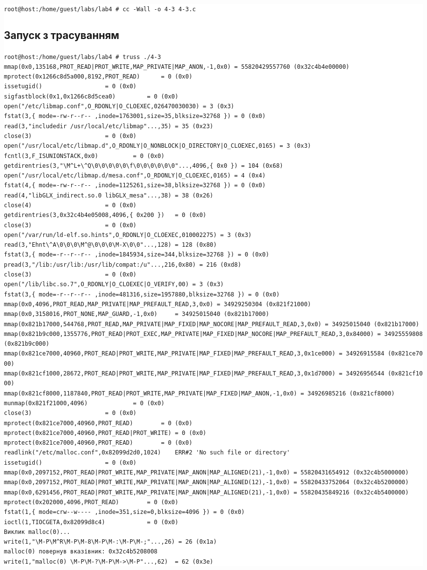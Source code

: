 ```
root@host:/home/guest/labs/lab4 # cc -Wall -o 4-3 4-3.c
```

## Запуск з трасуванням

```
root@host:/home/guest/labs/lab4 # truss ./4-3
mmap(0x0,135168,PROT_READ|PROT_WRITE,MAP_PRIVATE|MAP_ANON,-1,0x0) = 55820429557760 (0x32c4b4e00000)
mprotect(0x1266c8d5a000,8192,PROT_READ)		 = 0 (0x0)
issetugid()					 = 0 (0x0)
sigfastblock(0x1,0x1266c8d5cea0)		 = 0 (0x0)
open("/etc/libmap.conf",O_RDONLY|O_CLOEXEC,026470030030) = 3 (0x3)
fstat(3,{ mode=-rw-r--r-- ,inode=1763001,size=35,blksize=32768 }) = 0 (0x0)
read(3,"includedir /usr/local/etc/libmap"...,35) = 35 (0x23)
close(3)					 = 0 (0x0)
open("/usr/local/etc/libmap.d",O_RDONLY|O_NONBLOCK|O_DIRECTORY|O_CLOEXEC,0165) = 3 (0x3)
fcntl(3,F_ISUNIONSTACK,0x0)			 = 0 (0x0)
getdirentries(3,"\M^L+\^Q\0\0\0\0\0\f\0\0\0\0\0\0"...,4096,{ 0x0 }) = 104 (0x68)
open("/usr/local/etc/libmap.d/mesa.conf",O_RDONLY|O_CLOEXEC,0165) = 4 (0x4)
fstat(4,{ mode=-rw-r--r-- ,inode=1125261,size=38,blksize=32768 }) = 0 (0x0)
read(4,"libGLX_indirect.so.0 libGLX_mesa"...,38) = 38 (0x26)
close(4)					 = 0 (0x0)
getdirentries(3,0x32c4b4e05008,4096,{ 0x200 })	 = 0 (0x0)
close(3)					 = 0 (0x0)
open("/var/run/ld-elf.so.hints",O_RDONLY|O_CLOEXEC,010002275) = 3 (0x3)
read(3,"Ehnt\^A\0\0\0\M^@\0\0\0\M-X\0\0"...,128) = 128 (0x80)
fstat(3,{ mode=-r--r--r-- ,inode=1845934,size=344,blksize=32768 }) = 0 (0x0)
pread(3,"/lib:/usr/lib:/usr/lib/compat:/u"...,216,0x80) = 216 (0xd8)
close(3)					 = 0 (0x0)
open("/lib/libc.so.7",O_RDONLY|O_CLOEXEC|O_VERIFY,00) = 3 (0x3)
fstat(3,{ mode=-r--r--r-- ,inode=481316,size=1957880,blksize=32768 }) = 0 (0x0)
mmap(0x0,4096,PROT_READ,MAP_PRIVATE|MAP_PREFAULT_READ,3,0x0) = 34929250304 (0x821f21000)
mmap(0x0,3158016,PROT_NONE,MAP_GUARD,-1,0x0)	 = 34925015040 (0x821b17000)
mmap(0x821b17000,544768,PROT_READ,MAP_PRIVATE|MAP_FIXED|MAP_NOCORE|MAP_PREFAULT_READ,3,0x0) = 34925015040 (0x821b17000)
mmap(0x821b9c000,1355776,PROT_READ|PROT_EXEC,MAP_PRIVATE|MAP_FIXED|MAP_NOCORE|MAP_PREFAULT_READ,3,0x84000) = 34925559808 (0x821b9c000)
mmap(0x821ce7000,40960,PROT_READ|PROT_WRITE,MAP_PRIVATE|MAP_FIXED|MAP_PREFAULT_READ,3,0x1ce000) = 34926915584 (0x821ce7000)
mmap(0x821cf1000,28672,PROT_READ|PROT_WRITE,MAP_PRIVATE|MAP_FIXED|MAP_PREFAULT_READ,3,0x1d7000) = 34926956544 (0x821cf1000)
mmap(0x821cf8000,1187840,PROT_READ|PROT_WRITE,MAP_PRIVATE|MAP_FIXED|MAP_ANON,-1,0x0) = 34926985216 (0x821cf8000)
munmap(0x821f21000,4096)			 = 0 (0x0)
close(3)					 = 0 (0x0)
mprotect(0x821ce7000,40960,PROT_READ)		 = 0 (0x0)
mprotect(0x821ce7000,40960,PROT_READ|PROT_WRITE) = 0 (0x0)
mprotect(0x821ce7000,40960,PROT_READ)		 = 0 (0x0)
readlink("/etc/malloc.conf",0x82099d2d0,1024)	 ERR#2 'No such file or directory'
issetugid()					 = 0 (0x0)
mmap(0x0,2097152,PROT_READ|PROT_WRITE,MAP_PRIVATE|MAP_ANON|MAP_ALIGNED(21),-1,0x0) = 55820431654912 (0x32c4b5000000)
mmap(0x0,2097152,PROT_READ|PROT_WRITE,MAP_PRIVATE|MAP_ANON|MAP_ALIGNED(12),-1,0x0) = 55820433752064 (0x32c4b5200000)
mmap(0x0,6291456,PROT_READ|PROT_WRITE,MAP_PRIVATE|MAP_ANON|MAP_ALIGNED(21),-1,0x0) = 55820435849216 (0x32c4b5400000)
mprotect(0x202000,4096,PROT_READ)		 = 0 (0x0)
fstat(1,{ mode=crw--w---- ,inode=351,size=0,blksize=4096 }) = 0 (0x0)
ioctl(1,TIOCGETA,0x82099d8c4)			 = 0 (0x0)
Виклик malloc(0)...
write(1,"\M-P\M^R\M-P\M-8\M-P\M-:\M-P\M-;"...,26) = 26 (0x1a)
malloc(0) повернув вказівник: 0x32c4b5208008
write(1,"malloc(0) \M-P\M-?\M-P\M->\M-P"...,62)	 = 62 (0x3e)
```